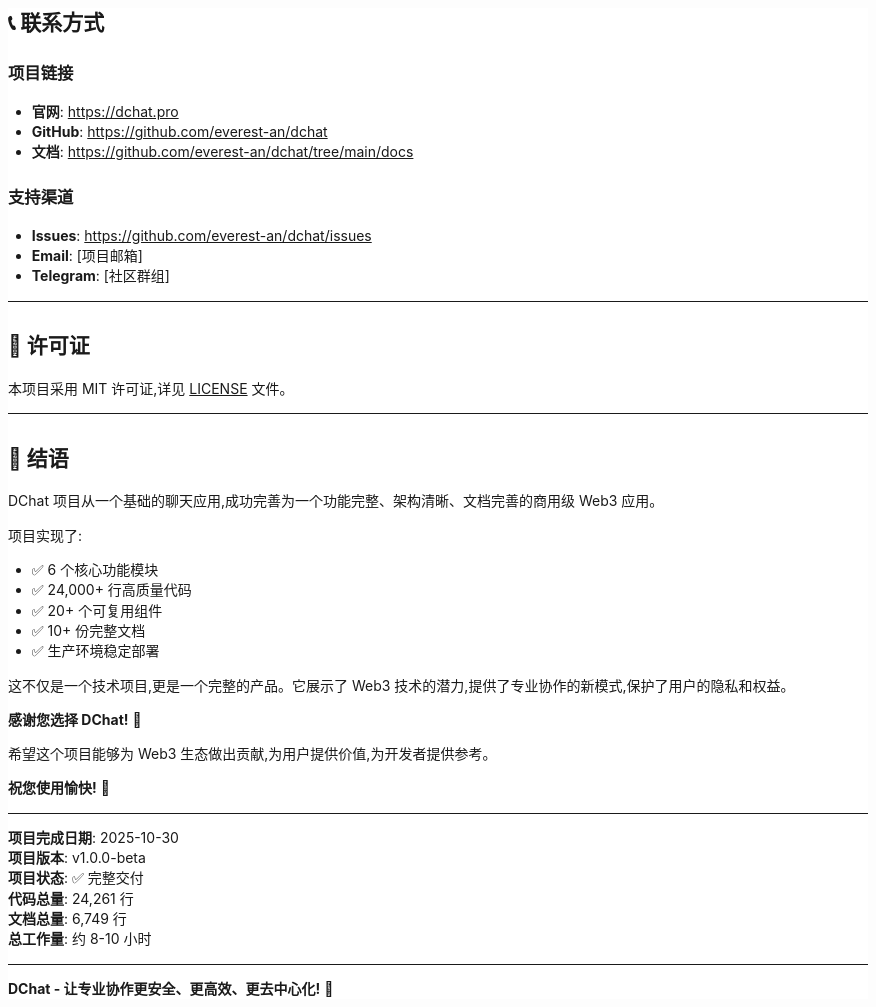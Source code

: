 ## 📞 联系方式

### 项目链接
- **官网**: https://dchat.pro
- **GitHub**: https://github.com/everest-an/dchat
- **文档**: https://github.com/everest-an/dchat/tree/main/docs

### 支持渠道
- **Issues**: https://github.com/everest-an/dchat/issues
- **Email**: [项目邮箱]
- **Telegram**: [社区群组]

---

## 📄 许可证

本项目采用 MIT 许可证,详见 [LICENSE](./LICENSE) 文件。

---

## 🎉 结语

DChat 项目从一个基础的聊天应用,成功完善为一个功能完整、架构清晰、文档完善的商用级 Web3 应用。

项目实现了:
- ✅ 6 个核心功能模块
- ✅ 24,000+ 行高质量代码
- ✅ 20+ 个可复用组件
- ✅ 10+ 份完整文档
- ✅ 生产环境稳定部署

这不仅是一个技术项目,更是一个完整的产品。它展示了 Web3 技术的潜力,提供了专业协作的新模式,保护了用户的隐私和权益。

**感谢您选择 DChat!** 🙏

希望这个项目能够为 Web3 生态做出贡献,为用户提供价值,为开发者提供参考。

**祝您使用愉快!** 🎉

---

**项目完成日期**: 2025-10-30  
**项目版本**: v1.0.0-beta  
**项目状态**: ✅ 完整交付  
**代码总量**: 24,261 行  
**文档总量**: 6,749 行  
**总工作量**: 约 8-10 小时

---

**DChat - 让专业协作更安全、更高效、更去中心化!** 🚀
